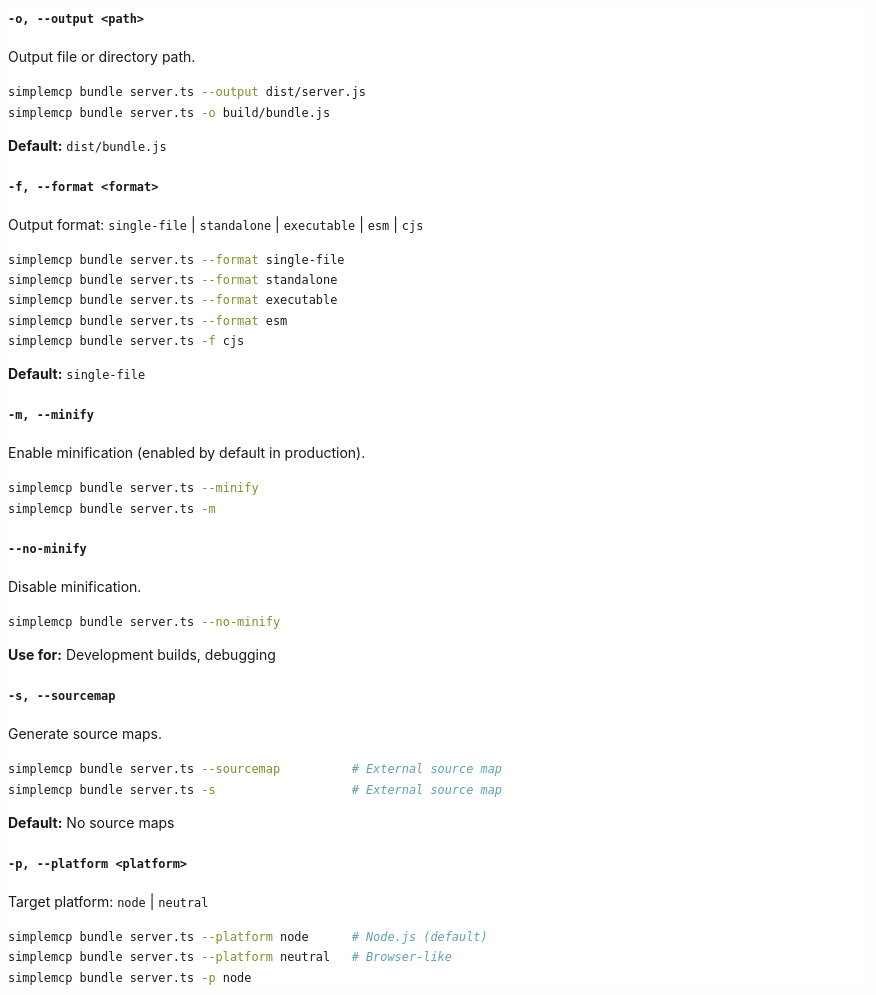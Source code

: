 #### `-o, --output <path>`

Output file or directory path.

```bash
simplemcp bundle server.ts --output dist/server.js
simplemcp bundle server.ts -o build/bundle.js
```

**Default:** `dist/bundle.js`

#### `-f, --format <format>`

Output format: `single-file` | `standalone` | `executable` | `esm` | `cjs`

```bash
simplemcp bundle server.ts --format single-file
simplemcp bundle server.ts --format standalone
simplemcp bundle server.ts --format executable
simplemcp bundle server.ts --format esm
simplemcp bundle server.ts -f cjs
```

**Default:** `single-file`

#### `-m, --minify`

Enable minification (enabled by default in production).

```bash
simplemcp bundle server.ts --minify
simplemcp bundle server.ts -m
```

#### `--no-minify`

Disable minification.

```bash
simplemcp bundle server.ts --no-minify
```

**Use for:** Development builds, debugging

#### `-s, --sourcemap`

Generate source maps.

```bash
simplemcp bundle server.ts --sourcemap          # External source map
simplemcp bundle server.ts -s                   # External source map
```

**Default:** No source maps

#### `-p, --platform <platform>`

Target platform: `node` | `neutral`

```bash
simplemcp bundle server.ts --platform node      # Node.js (default)
simplemcp bundle server.ts --platform neutral   # Browser-like
simplemcp bundle server.ts -p node
```
